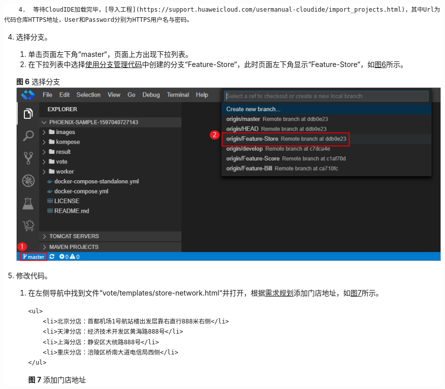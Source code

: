         4.  等待CloudIDE加载完毕，[导入工程](https://support.huaweicloud.com/usermanual-cloudide/import_projects.html)，其中Url为代码仓库HTTPS地址，User和Password分别为HTTPS用户名与密码。

4.  选择分支。

    1.  单击页面左下角“master“，页面上方出现下拉列表。
    2.  在下拉列表中选择[使用分支管理代码](#section10541114411568)中创建的分支“Feature-Store“，此时页面左下角显示“Feature-Store“，如[图6](#fig13606167133510)所示。

    **图 6**  选择分支<a name="fig13606167133510"></a>  
    ![](figures/选择分支.png "选择分支")

5.  修改代码。
    1.  在左侧导航中找到文件“vote/templates/store-network.html“并打开，根据[需求规划](步骤一-管理项目规划.md#section47834478)添加门店地址，如[图7](#fig134852188363)所示。

        ```
        <ul>
        	<li>北京分店：首都机场1号航站楼出发层靠右直行888米右侧</li>
        	<li>天津分店：经济技术开发区黄海路888号</li>
        	<li>上海分店：静安区大统路888号</li>
        	<li>重庆分店：涪陵区桥南大道电信局西侧</li>
        </ul>
        ```

        **图 7**  添加门店地址<a name="fig134852188363"></a>  